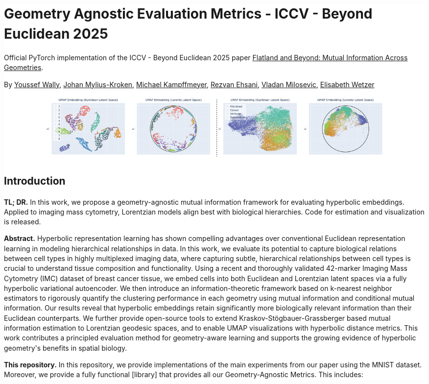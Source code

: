 # Geometry Agnostic Evaluation Metrics - ICCV - Beyond Euclidean 2025

Official PyTorch implementation of the ICCV - Beyond Euclidean 2025 paper [Flatland and Beyond: Mutual Information Across Geometries]([https://openreview.net/](https://openreview.net/forum?id=LX9bskkzH2#discussion)).

By [Youssef Wally](https://scholar.google.com/citations?user=tlZ4sG0AAAAJ&hl=en&oi=ao), [Johan Mylius-Kroken](https://scholar.google.com/citations?user=_l8mu6UAAAAJ&hl=en&oi=ao), [Michael Kampffmeyer](https://scholar.google.com/citations?user=9lDh2UgAAAAJ&hl=en&oi=ao), [Rezvan Ehsani](https://scholar.google.com/citations?user=1BhYtu0AAAAJ&hl=en&oi=ao), [Vladan Milosevic](https://scholar.google.com/citations?user=BCilR1AAAAAJ&hl=en&oi=ao), [Elisabeth Wetzer](https://scholar.google.com/citations?user=qSc3kA8AAAAJ&hl=en&oi=ao)

<p align="center">
<img src="Images/combined_UMAP.png"
     alt="Overview" width="80%";" />
</p>

## Introduction

**TL; DR.** In this work, we propose a geometry-agnostic mutual information framework for evaluating hyperbolic embeddings. Applied to imaging mass cytometry, Lorentzian models align best with biological hierarchies. Code for estimation and visualization is released.

**Abstract.** 
Hyperbolic representation learning has shown compelling advantages over conventional Euclidean representation learning in modeling hierarchical relationships in data. In this work, we evaluate its potential to capture biological relations between cell types in highly multiplexed imaging data, where capturing subtle, hierarchical relationships between cell types is crucial to understand tissue composition and functionality. Using a recent and thoroughly validated 42-marker Imaging Mass Cytometry (IMC) dataset of breast cancer tissue, we embed cells into both Euclidean and Lorentzian latent spaces via a fully hyperbolic variational autoencoder. We then introduce an information-theoretic framework based on k-nearest neighbor estimators to rigorously quantify the clustering performance in each geometry using mutual information and conditional mutual information. Our results reveal that hyperbolic embeddings retain significantly more biologically relevant information than their Euclidean counterparts. We further provide open-source tools to extend Kraskov-Stögbauer-Grassberger based mutual information estimation to Lorentzian geodesic spaces, and to enable UMAP visualizations with hyperbolic distance metrics. This work contributes a principled evaluation method for geometry-aware learning and supports the growing evidence of hyperbolic geometry's benefits in spatial biology.

**This repository.** In this repository, we provide implementations of the main experiments from our paper using the MNIST dataset. Moreover, we provide a fully functional [library] that provides all our Geometry-Agnostic Metrics. This includes:
